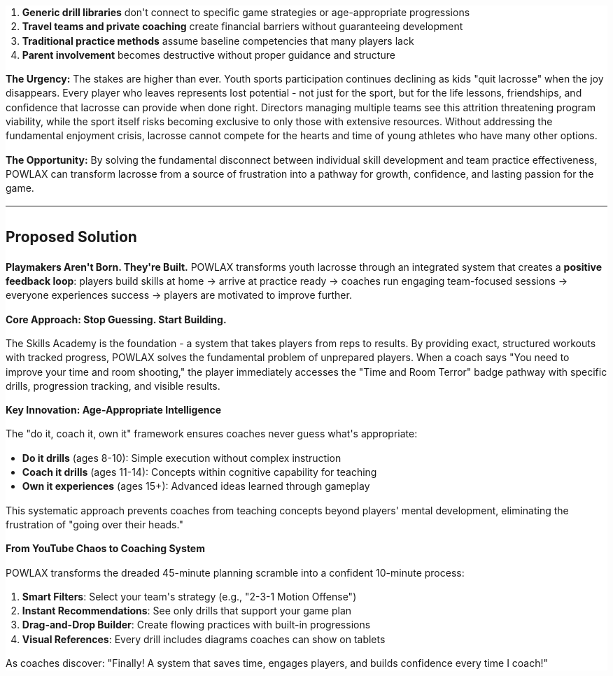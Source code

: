 1. **Generic drill libraries** don't connect to specific game strategies or age-appropriate progressions
2. **Travel teams and private coaching** create financial barriers without guaranteeing development
3. **Traditional practice methods** assume baseline competencies that many players lack
4. **Parent involvement** becomes destructive without proper guidance and structure

**The Urgency:** The stakes are higher than ever. Youth sports participation continues declining as kids "quit lacrosse" when the joy disappears. Every player who leaves represents lost potential - not just for the sport, but for the life lessons, friendships, and confidence that lacrosse can provide when done right. Directors managing multiple teams see this attrition threatening program viability, while the sport itself risks becoming exclusive to only those with extensive resources. Without addressing the fundamental enjoyment crisis, lacrosse cannot compete for the hearts and time of young athletes who have many other options.

**The Opportunity:** By solving the fundamental disconnect between individual skill development and team practice effectiveness, POWLAX can transform lacrosse from a source of frustration into a pathway for growth, confidence, and lasting passion for the game.

---

## Proposed Solution

**Playmakers Aren't Born. They're Built.** POWLAX transforms youth lacrosse through an integrated system that creates a **positive feedback loop**: players build skills at home → arrive at practice ready → coaches run engaging team-focused sessions → everyone experiences success → players are motivated to improve further.

**Core Approach: Stop Guessing. Start Building.**

The Skills Academy is the foundation - a system that takes players from reps to results. By providing exact, structured workouts with tracked progress, POWLAX solves the fundamental problem of unprepared players. When a coach says "You need to improve your time and room shooting," the player immediately accesses the "Time and Room Terror" badge pathway with specific drills, progression tracking, and visible results.

**Key Innovation: Age-Appropriate Intelligence**

The "do it, coach it, own it" framework ensures coaches never guess what's appropriate:
- **Do it drills** (ages 8-10): Simple execution without complex instruction
- **Coach it drills** (ages 11-14): Concepts within cognitive capability for teaching
- **Own it experiences** (ages 15+): Advanced ideas learned through gameplay

This systematic approach prevents coaches from teaching concepts beyond players' mental development, eliminating the frustration of "going over their heads."

**From YouTube Chaos to Coaching System**

POWLAX transforms the dreaded 45-minute planning scramble into a confident 10-minute process:
1. **Smart Filters**: Select your team's strategy (e.g., "2-3-1 Motion Offense")
2. **Instant Recommendations**: See only drills that support your game plan
3. **Drag-and-Drop Builder**: Create flowing practices with built-in progressions
4. **Visual References**: Every drill includes diagrams coaches can show on tablets

As coaches discover: "Finally! A system that saves time, engages players, and builds confidence every time I coach!"
